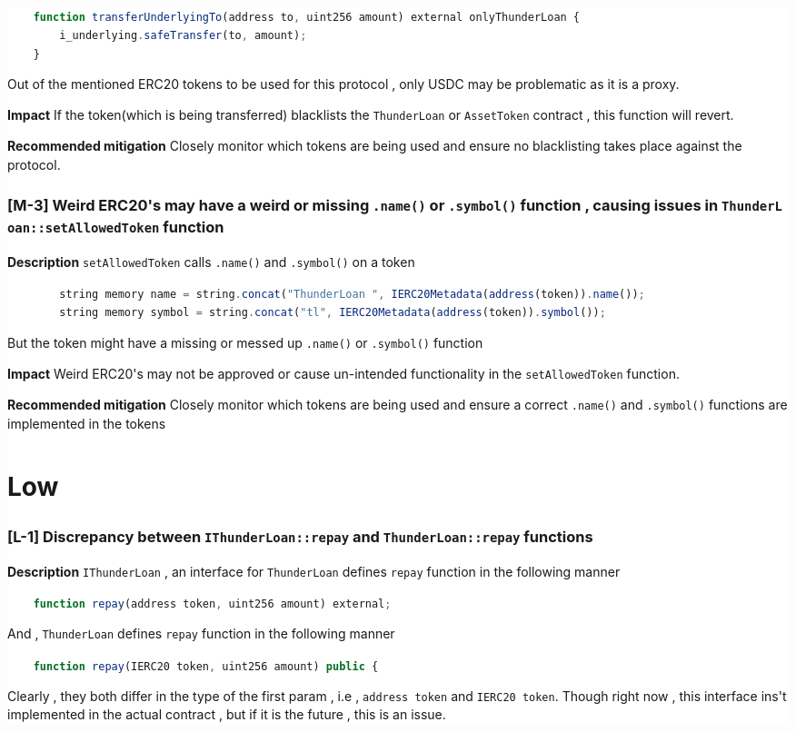 ```javascript
    function transferUnderlyingTo(address to, uint256 amount) external onlyThunderLoan {
        i_underlying.safeTransfer(to, amount);
    }
```

Out of the mentioned ERC20 tokens to be used for this protocol , only USDC may be problematic as it is a proxy.

**Impact** If the token(which is being transferred) blacklists the `ThunderLoan` or `AssetToken` contract , this function will revert.

**Recommended mitigation** Closely monitor which tokens are being used and ensure no blacklisting takes place against the protocol.

### [M-3] Weird ERC20's may have a weird or missing `.name()` or `.symbol()` function , causing issues in `ThunderLoan::setAllowedToken` function 

**Description** `setAllowedToken` calls `.name()` and `.symbol()` on a token

```javascript
        string memory name = string.concat("ThunderLoan ", IERC20Metadata(address(token)).name());
        string memory symbol = string.concat("tl", IERC20Metadata(address(token)).symbol());
```

But the token might have a missing or messed up `.name()` or `.symbol()` function

**Impact** Weird ERC20's may not be approved or cause un-intended functionality in the `setAllowedToken` function.

**Recommended mitigation** Closely monitor which tokens are being used and ensure a correct  `.name()` and `.symbol()` functions are implemented in the tokens


# Low

### [L-1] Discrepancy between `IThunderLoan::repay` and `ThunderLoan::repay` functions

**Description** `IThunderLoan` , an interface for `ThunderLoan` defines `repay` function in the following manner

```javascript
    function repay(address token, uint256 amount) external;
```

And , `ThunderLoan` defines `repay` function in the following manner

```javascript
    function repay(IERC20 token, uint256 amount) public {
```

Clearly , they both differ in the type of the first param , i.e , `address token` and `IERC20 token`.
Though right now , this interface ins't implemented in the actual contract , but if it is the future , this is an issue.
